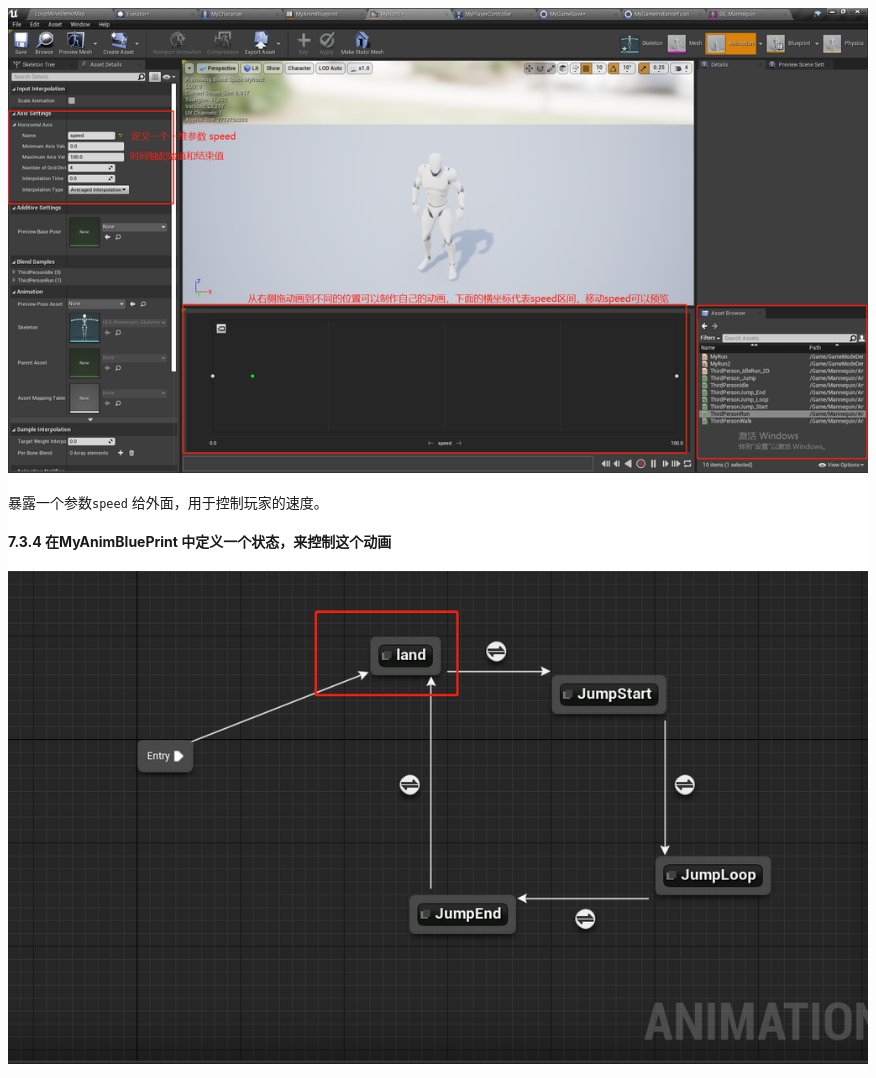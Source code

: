 ![image-20200514174811559](../images/image-20200514174811559.png)

暴露一个参数`speed` 给外面，用于控制玩家的速度。

#### 7.3.4 在MyAnimBluePrint 中定义一个状态，来控制这个动画

![image-20200514191951503](../images/image-20200514191951503.png)
